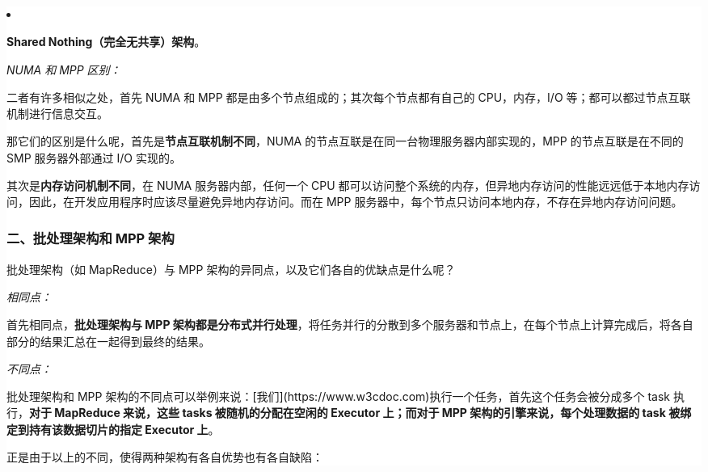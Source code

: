   <li>
    <p data-type="paragraph">
      <span data-name="user" data-type="color"><strong data-type="strong">Shared Nothing（完全无共享）架构</strong>。</span>
    </p>
  </li>
</ul>

<p data-type="paragraph">
  <i data-type="italic"><span data-name="user" data-type="color">NUMA 和 MPP 区别：</span></i>
</p>

<p data-type="paragraph">
  <span data-name="user" data-type="color">二者有许多相似之处，首先 NUMA 和 MPP 都是由多个节点组成的；其次每个节点都有自己的 CPU，内存，I/O 等；都可以都过节点互联机制进行信息交互。</span>
</p>

<p data-type="paragraph">
  <span data-name="user" data-type="color">那它们的区别是什么呢，首先是<strong data-type="strong">节点互联机制不同</strong>，NUMA 的节点互联是在同一台物理服务器内部实现的，MPP 的节点互联是在不同的 SMP 服务器外部通过 I/O 实现的。</span>
</p>

<p data-type="paragraph">
  <span data-name="user" data-type="color">其次是<strong data-type="strong">内存访问机制不同</strong>，在 NUMA 服务器内部，任何一个 CPU 都可以访问整个系统的内存，但异地内存访问的性能远远低于本地内存访问，因此，在开发应用程序时应该尽量避免异地内存访问。而在 MPP 服务器中，每个节点只访问本地内存，不存在异地内存访问问题。</span>
</p>

<h3 data-id="heading4" data-type="heading">
  <span data-name="user" data-type="color">二、批处理架构和 MPP 架构</span>
</h3>

<p data-type="paragraph">
  <span data-name="user" data-type="color">批处理架构（如 MapReduce）与 MPP 架构的异同点，以及它们各自的优缺点是什么呢？</span>
</p>

<p data-type="paragraph">
  <i data-type="italic"><span data-name="user" data-type="color">相同点：</span></i>
</p>

<p data-type="paragraph">
  <span data-name="user" data-type="color">首先相同点，<strong data-type="strong">批处理架构与 MPP 架构都是分布式并行处理</strong>，将任务并行的分散到多个服务器和节点上，在每个节点上计算完成后，将各自部分的结果汇总在一起得到最终的结果。</span>
</p>

<p data-type="paragraph">
  <i data-type="italic"><span data-name="user" data-type="color">不同点：</span></i>
</p>

<p data-type="paragraph">
  <span data-name="user" data-type="color">批处理架构和 MPP 架构的不同点可以举例来说：[我们](https://www.w3cdoc.com)执行一个任务，首先这个任务会被分成多个 task 执行，<strong data-type="strong">对于 MapReduce 来说，这些 tasks 被随机的分配在空闲的 Executor 上；而对于 MPP 架构的引擎来说，每个处理数据的 task 被绑定到持有该数据切片的指定 Executor 上</strong>。</span>
</p>

<p data-type="paragraph">
  <span data-name="user" data-type="color">正是由于以上的不同，使得两种架构有各自优势也有各自缺陷：</span>
</p>
